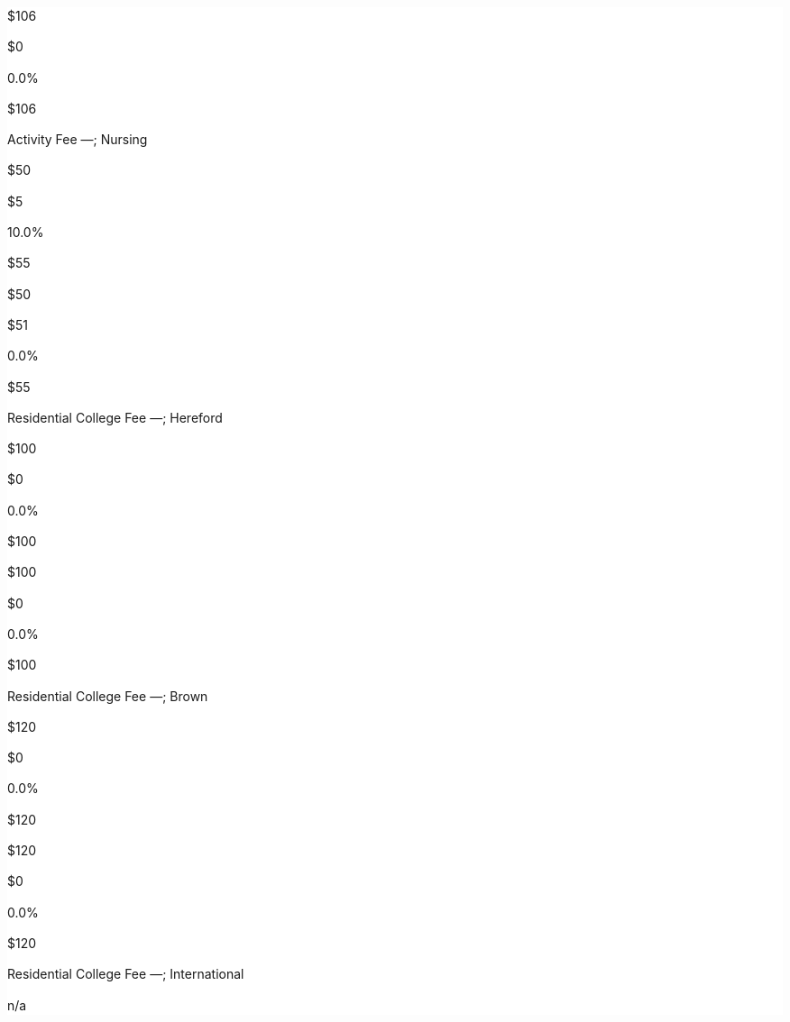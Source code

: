 $106

$0

0.0%

$106

Activity Fee —; Nursing

$50

$5

10.0%

$55

$50

$51

0.0%

$55

Residential College Fee —; Hereford

$100

$0

0.0%

$100

$100

$0

0.0%

$100

Residential College Fee —; Brown

$120

$0

0.0%

$120

$120

$0

0.0%

$120

Residential College Fee —; International

n/a
